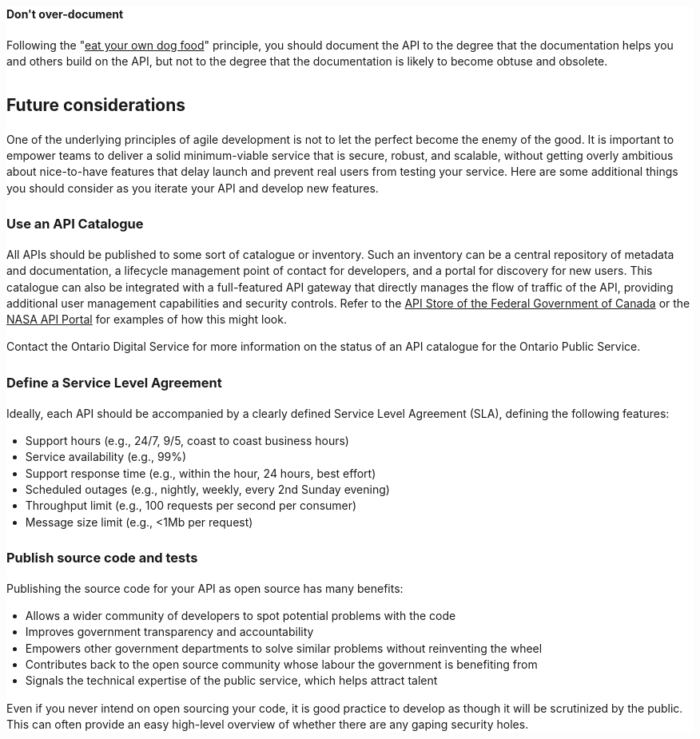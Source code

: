 #### Don't over-document
Following the "[eat your own dog food](#consume-what-you-build)" principle, you should document the API to the degree that the documentation helps you and others build on the API, but not to the degree that the documentation is likely to become obtuse and obsolete.

## Future considerations
One of the underlying principles of agile development is not to let the perfect become the enemy of the good. It is important to empower teams to deliver a solid minimum-viable service that is secure, robust, and scalable, without getting overly ambitious about nice-to-have features that delay launch and prevent real users from testing your service. Here are some additional things you should consider as you iterate your API and develop new features.

### Use an API Catalogue
All APIs should be published to some sort of catalogue or inventory. Such an inventory can be a central repository of metadata and documentation, a lifecycle management point of contact for developers, and a portal for discovery for new users. This catalogue can also be integrated with a full-featured API gateway that directly manages the flow of traffic of the API, providing additional user management capabilities and security controls. Refer to the [API Store of the Federal Government of Canada](https://api.canada.ca/en/homepage/) or the [NASA API Portal](https://api.nasa.gov/) for examples of how this might look.

Contact the Ontario Digital Service for more information on the status of an API catalogue for the Ontario Public Service.

### Define a Service Level Agreement
Ideally, each API should be accompanied by a clearly defined Service Level Agreement (SLA), defining the following features:

* Support hours (e.g., 24/7, 9/5, coast to coast business hours)
* Service availability (e.g., 99%)
* Support response time (e.g., within the hour, 24 hours, best effort)
* Scheduled outages (e.g., nightly, weekly, every 2nd Sunday evening)
* Throughput limit (e.g., 100 requests per second per consumer)
* Message size limit (e.g., <1Mb per request)

### Publish source code and tests
Publishing the source code for your API as open source has many benefits:

* Allows a wider community of developers to spot potential problems with the code
* Improves government transparency and accountability
* Empowers other government departments to solve similar problems without reinventing the wheel
* Contributes back to the open source community whose labour the government is benefiting from
* Signals the technical expertise of the public service, which helps attract talent

Even if you never intend on open sourcing your code, it is good practice to develop as though it will be scrutinized by the public. This can often provide an easy high-level overview of whether there are any gaping security holes.
